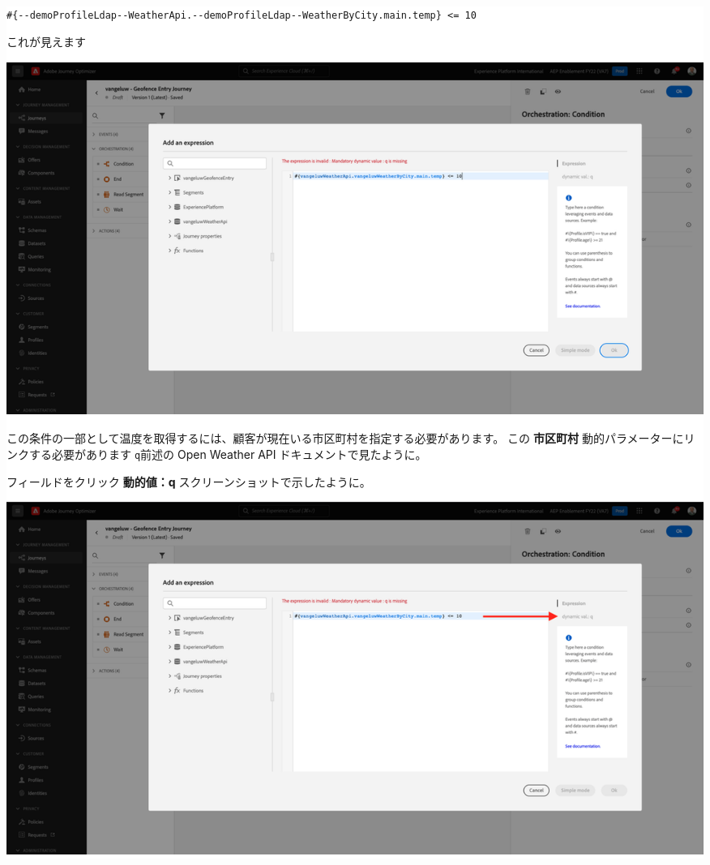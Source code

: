 `#{--demoProfileLdap--WeatherApi.--demoProfileLdap--WeatherByCity.main.temp} <= 10`

これが見えます

![デモ](./images/jo10.png)

この条件の一部として温度を取得するには、顧客が現在いる市区町村を指定する必要があります。
この **市区町村** 動的パラメーターにリンクする必要があります `q`前述の Open Weather API ドキュメントで見たように。

フィールドをクリック **動的値：q** スクリーンショットで示したように。

![デモ](./images/jo11.png)
